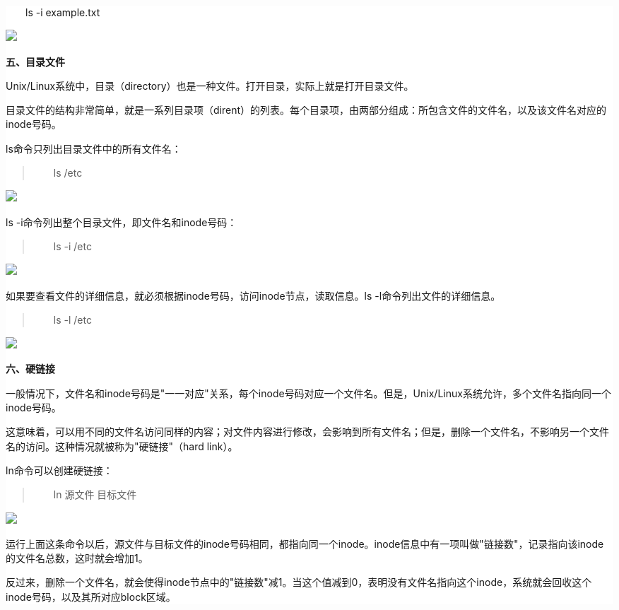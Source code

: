 <p>　　ls -i example.txt</p>

</blockquote>

<p><img src="http://image.beekka.com/blog/201112/bg2011120405.png"></p>

<p><strong>五、目录文件</strong></p>

<p>Unix/Linux系统中，目录（directory）也是一种文件。打开目录，实际上就是打开目录文件。</p>

<p>目录文件的结构非常简单，就是一系列目录项（dirent）的列表。每个目录项，由两部分组成：所包含文件的文件名，以及该文件名对应的inode号码。</p>

<p>ls命令只列出目录文件中的所有文件名：</p>

<blockquote>

<p>　　ls /etc</p>

</blockquote>

<p><img src="http://image.beekka.com/blog/201112/bg2011120406.png"></p>

<p>ls -i命令列出整个目录文件，即文件名和inode号码：</p>

<blockquote>

<p>　　ls -i /etc</p>

</blockquote>

<p><img src="http://image.beekka.com/blog/201112/bg2011120407.png"></p>

<p>如果要查看文件的详细信息，就必须根据inode号码，访问inode节点，读取信息。ls -l命令列出文件的详细信息。</p>

<blockquote>

<p>　　ls -l /etc</p>

</blockquote>

<p><img src="http://image.beekka.com/blog/201112/bg2011120408.png"></p>

<p><strong>六、硬链接</strong></p>

<p>一般情况下，文件名和inode号码是"一一对应"关系，每个inode号码对应一个文件名。但是，Unix/Linux系统允许，多个文件名指向同一个inode号码。</p>

<p>这意味着，可以用不同的文件名访问同样的内容；对文件内容进行修改，会影响到所有文件名；但是，删除一个文件名，不影响另一个文件名的访问。这种情况就被称为"硬链接"（hard link）。</p>

<p>ln命令可以创建硬链接：</p>

<blockquote>

<p>　　ln 源文件 目标文件</p>

</blockquote>

<p><img src="http://image.beekka.com/blog/201112/bg2011120409.png"></p>

<p>运行上面这条命令以后，源文件与目标文件的inode号码相同，都指向同一个inode。inode信息中有一项叫做"链接数"，记录指向该inode的文件名总数，这时就会增加1。</p>

<p>反过来，删除一个文件名，就会使得inode节点中的"链接数"减1。当这个值减到0，表明没有文件名指向这个inode，系统就会回收这个inode号码，以及其所对应block区域。</p>
